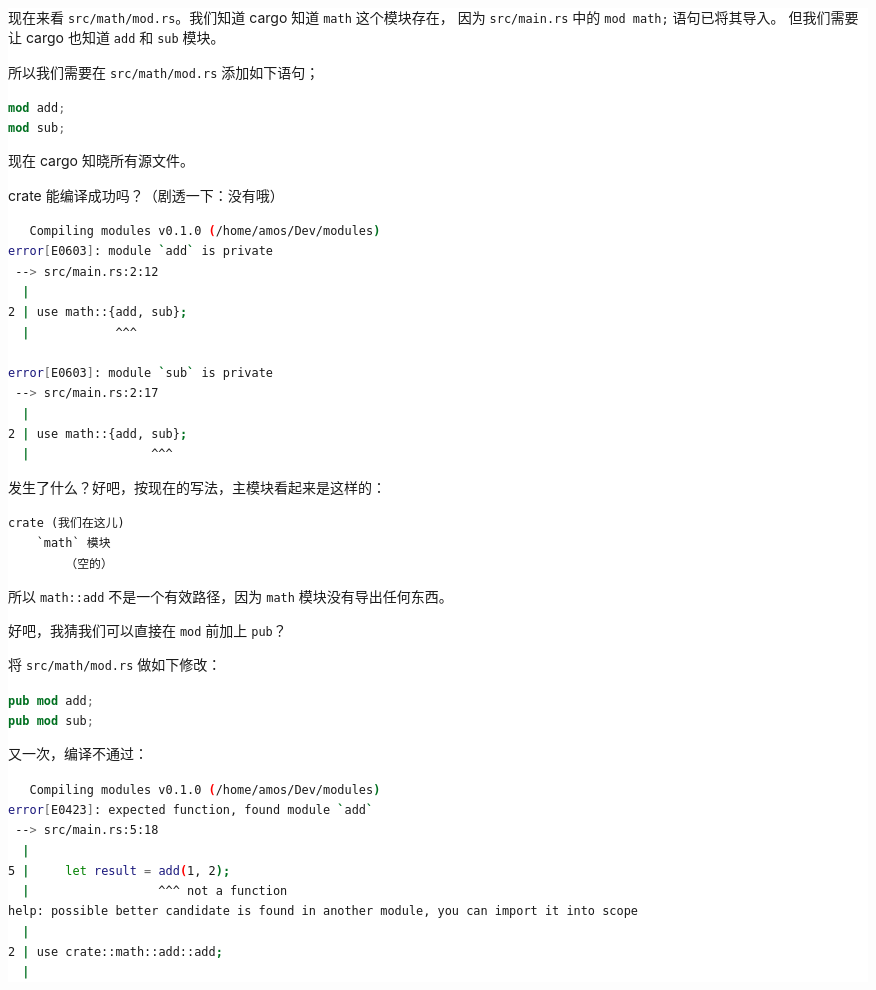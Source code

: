现在来看 `src/math/mod.rs`。我们知道 cargo 知道 `math` 这个模块存在，
因为 `src/main.rs` 中的 `mod math;` 语句已将其导入。
但我们需要让 cargo 也知道 `add` 和 `sub` 模块。

所以我们需要在 `src/math/mod.rs` 添加如下语句；

```rust
mod add;
mod sub;
```

现在 cargo 知晓所有源文件。

crate 能编译成功吗？（剧透一下：没有哦）

```bash
   Compiling modules v0.1.0 (/home/amos/Dev/modules)
error[E0603]: module `add` is private
 --> src/main.rs:2:12
  |
2 | use math::{add, sub};
  |            ^^^

error[E0603]: module `sub` is private
 --> src/main.rs:2:17
  |
2 | use math::{add, sub};
  |                 ^^^
```

发生了什么？好吧，按现在的写法，主模块看起来是这样的：

```text
crate (我们在这儿)
    `math` 模块
        （空的）
```

所以 `math::add` 不是一个有效路径，因为 `math` 模块没有导出任何东西。

好吧，我猜我们可以直接在 `mod` 前加上 `pub`？

将 `src/math/mod.rs` 做如下修改：

```rust
pub mod add;
pub mod sub;
```

又一次，编译不通过：

```bash
   Compiling modules v0.1.0 (/home/amos/Dev/modules)
error[E0423]: expected function, found module `add`
 --> src/main.rs:5:18
  |
5 |     let result = add(1, 2);
  |                  ^^^ not a function
help: possible better candidate is found in another module, you can import it into scope
  |
2 | use crate::math::add::add;
  |
```


[^1]: 具体配置参考 [Cargo教程](https://rustlang-cn.org/office/rust/cargo/)